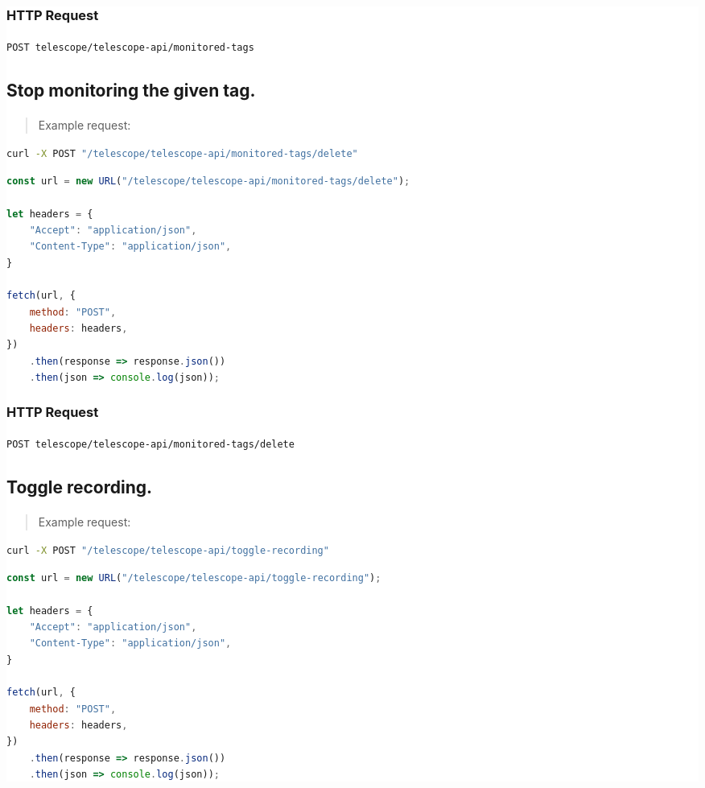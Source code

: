 
### HTTP Request
`POST telescope/telescope-api/monitored-tags`





## Stop monitoring the given tag.

> Example request:

```bash
curl -X POST "/telescope/telescope-api/monitored-tags/delete" 
```

```javascript
const url = new URL("/telescope/telescope-api/monitored-tags/delete");

let headers = {
    "Accept": "application/json",
    "Content-Type": "application/json",
}

fetch(url, {
    method: "POST",
    headers: headers,
})
    .then(response => response.json())
    .then(json => console.log(json));
```



### HTTP Request
`POST telescope/telescope-api/monitored-tags/delete`





## Toggle recording.

> Example request:

```bash
curl -X POST "/telescope/telescope-api/toggle-recording" 
```

```javascript
const url = new URL("/telescope/telescope-api/toggle-recording");

let headers = {
    "Accept": "application/json",
    "Content-Type": "application/json",
}

fetch(url, {
    method: "POST",
    headers: headers,
})
    .then(response => response.json())
    .then(json => console.log(json));
```
